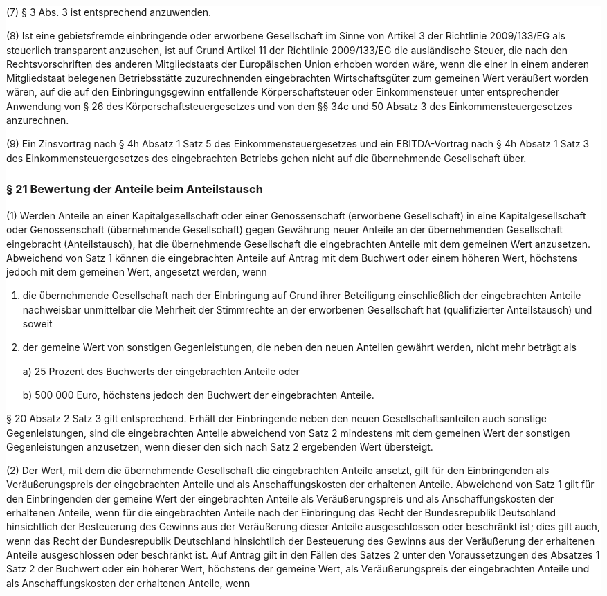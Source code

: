 (7) § 3 Abs. 3 ist entsprechend anzuwenden.

(8) Ist eine gebietsfremde einbringende oder erworbene Gesellschaft im Sinne von Artikel 3 der Richtlinie 2009/133/EG als steuerlich transparent anzusehen, ist auf Grund Artikel 11 der Richtlinie 2009/133/EG die ausländische Steuer, die nach den Rechtsvorschriften des anderen Mitgliedstaats der Europäischen Union erhoben worden wäre, wenn die einer in einem anderen Mitgliedstaat belegenen Betriebsstätte zuzurechnenden eingebrachten Wirtschaftsgüter zum gemeinen Wert veräußert worden wären, auf die auf den Einbringungsgewinn entfallende Körperschaftsteuer oder Einkommensteuer unter entsprechender Anwendung von § 26 des Körperschaftsteuergesetzes und von den §§ 34c und 50 Absatz 3 des Einkommensteuergesetzes anzurechnen.

(9) Ein Zinsvortrag nach § 4h Absatz 1 Satz 5 des Einkommensteuergesetzes und ein EBITDA-Vortrag nach § 4h Absatz 1 Satz 3 des Einkommensteuergesetzes des eingebrachten Betriebs gehen nicht auf die übernehmende Gesellschaft über.


### § 21 Bewertung der Anteile beim Anteilstausch

(1) Werden Anteile an einer Kapitalgesellschaft oder einer Genossenschaft (erworbene Gesellschaft) in eine Kapitalgesellschaft oder Genossenschaft (übernehmende Gesellschaft) gegen Gewährung neuer Anteile an der übernehmenden Gesellschaft eingebracht (Anteilstausch), hat die übernehmende Gesellschaft die eingebrachten Anteile mit dem gemeinen Wert anzusetzen. Abweichend von Satz 1 können die eingebrachten Anteile auf Antrag mit dem Buchwert oder einem höheren Wert, höchstens jedoch mit dem gemeinen Wert, angesetzt werden, wenn

1.  die übernehmende Gesellschaft nach der Einbringung auf Grund ihrer Beteiligung einschließlich der eingebrachten Anteile nachweisbar unmittelbar die Mehrheit der Stimmrechte an der erworbenen Gesellschaft hat (qualifizierter Anteilstausch) und soweit


2.  der gemeine Wert von sonstigen Gegenleistungen, die neben den neuen Anteilen gewährt werden, nicht mehr beträgt als

    a)  25 Prozent des Buchwerts der eingebrachten Anteile oder


    b)  500 000 Euro, höchstens jedoch den Buchwert der eingebrachten Anteile.






§ 20 Absatz 2 Satz 3 gilt entsprechend. Erhält der Einbringende neben den neuen Gesellschaftsanteilen auch sonstige Gegenleistungen, sind die eingebrachten Anteile abweichend von Satz 2 mindestens mit dem gemeinen Wert der sonstigen Gegenleistungen anzusetzen, wenn dieser den sich nach Satz 2 ergebenden Wert übersteigt.

(2) Der Wert, mit dem die übernehmende Gesellschaft die eingebrachten Anteile ansetzt, gilt für den Einbringenden als Veräußerungspreis der eingebrachten Anteile und als Anschaffungskosten der erhaltenen Anteile. Abweichend von Satz 1 gilt für den Einbringenden der gemeine Wert der eingebrachten Anteile als Veräußerungspreis und als Anschaffungskosten der erhaltenen Anteile, wenn für die eingebrachten Anteile nach der Einbringung das Recht der Bundesrepublik Deutschland hinsichtlich der Besteuerung des Gewinns aus der Veräußerung dieser Anteile ausgeschlossen oder beschränkt ist; dies gilt auch, wenn das Recht der Bundesrepublik Deutschland hinsichtlich der Besteuerung des Gewinns aus der Veräußerung der erhaltenen Anteile ausgeschlossen oder beschränkt ist. Auf Antrag gilt in den Fällen des Satzes 2 unter den Voraussetzungen des Absatzes 1 Satz 2 der Buchwert oder ein höherer Wert, höchstens der gemeine Wert, als Veräußerungspreis der eingebrachten Anteile und als Anschaffungskosten der erhaltenen Anteile, wenn
